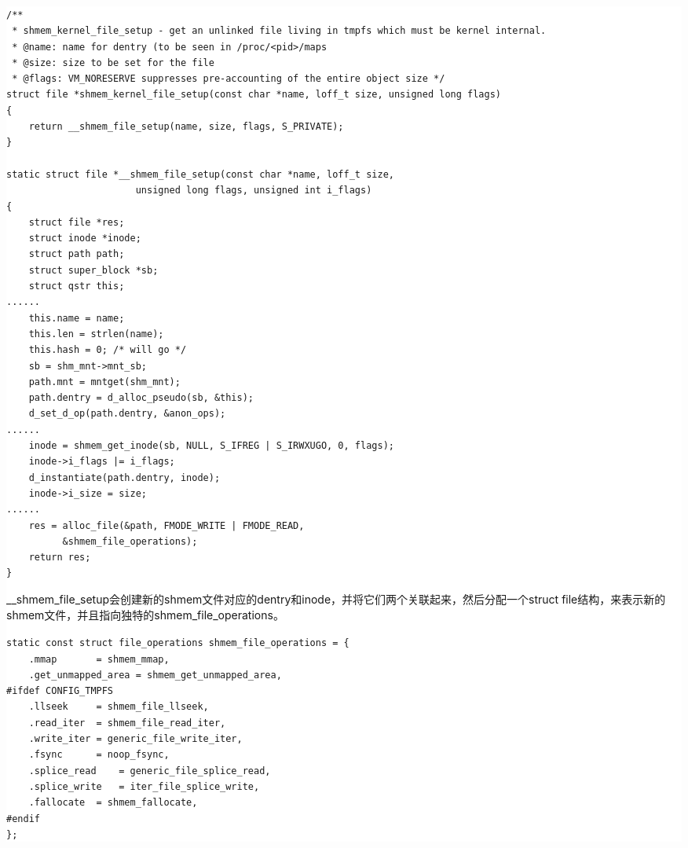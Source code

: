 ``````````
/**
 * shmem_kernel_file_setup - get an unlinked file living in tmpfs which must be kernel internal.  
 * @name: name for dentry (to be seen in /proc/<pid>/maps
 * @size: size to be set for the file
 * @flags: VM_NORESERVE suppresses pre-accounting of the entire object size */
struct file *shmem_kernel_file_setup(const char *name, loff_t size, unsigned long flags)
{
	return __shmem_file_setup(name, size, flags, S_PRIVATE);
}

static struct file *__shmem_file_setup(const char *name, loff_t size,
				       unsigned long flags, unsigned int i_flags)
{
	struct file *res;
	struct inode *inode;
	struct path path;
	struct super_block *sb;
	struct qstr this;
......
	this.name = name;
	this.len = strlen(name);
	this.hash = 0; /* will go */
	sb = shm_mnt->mnt_sb;
	path.mnt = mntget(shm_mnt);
	path.dentry = d_alloc_pseudo(sb, &this);
	d_set_d_op(path.dentry, &anon_ops);
......
	inode = shmem_get_inode(sb, NULL, S_IFREG | S_IRWXUGO, 0, flags);
	inode->i_flags |= i_flags;
	d_instantiate(path.dentry, inode);
	inode->i_size = size;
......
	res = alloc_file(&path, FMODE_WRITE | FMODE_READ,
		  &shmem_file_operations);
	return res;
}
``````````

\_\_shmem\_file\_setup会创建新的shmem文件对应的dentry和inode，并将它们两个关联起来，然后分配一个struct file结构，来表示新的shmem文件，并且指向独特的shmem\_file\_operations。

``````````
static const struct file_operations shmem_file_operations = {
	.mmap		= shmem_mmap,
	.get_unmapped_area = shmem_get_unmapped_area,
#ifdef CONFIG_TMPFS
	.llseek		= shmem_file_llseek,
	.read_iter	= shmem_file_read_iter,
	.write_iter	= generic_file_write_iter,
	.fsync		= noop_fsync,
	.splice_read	= generic_file_splice_read,
	.splice_write	= iter_file_splice_write,
	.fallocate	= shmem_fallocate,
#endif
};
``````````
